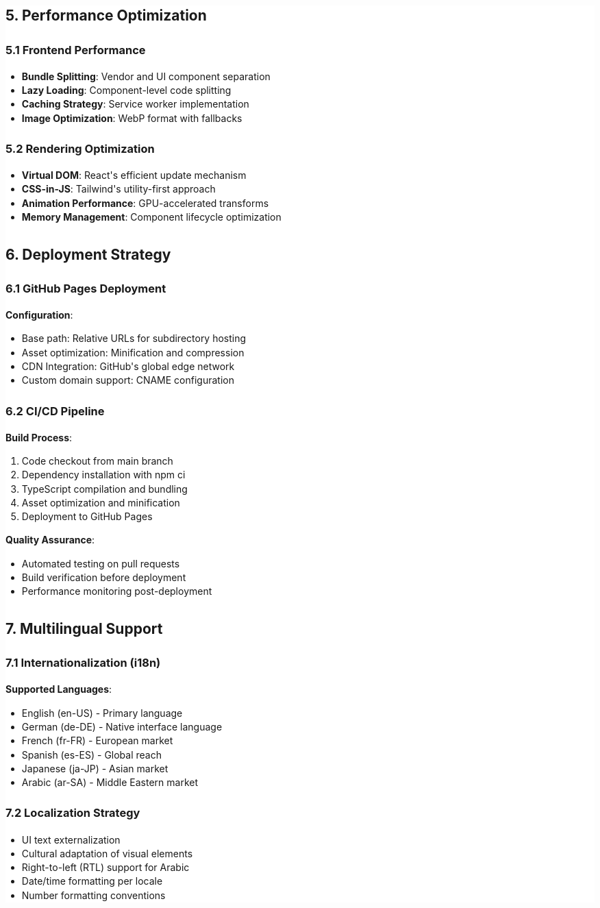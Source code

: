 ## 5. Performance Optimization

### 5.1 Frontend Performance
- **Bundle Splitting**: Vendor and UI component separation
- **Lazy Loading**: Component-level code splitting
- **Caching Strategy**: Service worker implementation
- **Image Optimization**: WebP format with fallbacks

### 5.2 Rendering Optimization
- **Virtual DOM**: React's efficient update mechanism
- **CSS-in-JS**: Tailwind's utility-first approach
- **Animation Performance**: GPU-accelerated transforms
- **Memory Management**: Component lifecycle optimization

## 6. Deployment Strategy

### 6.1 GitHub Pages Deployment
**Configuration**:
- Base path: Relative URLs for subdirectory hosting
- Asset optimization: Minification and compression
- CDN Integration: GitHub's global edge network
- Custom domain support: CNAME configuration

### 6.2 CI/CD Pipeline
**Build Process**:
1. Code checkout from main branch
2. Dependency installation with npm ci
3. TypeScript compilation and bundling
4. Asset optimization and minification
5. Deployment to GitHub Pages

**Quality Assurance**:
- Automated testing on pull requests
- Build verification before deployment
- Performance monitoring post-deployment

## 7. Multilingual Support

### 7.1 Internationalization (i18n)
**Supported Languages**:
- English (en-US) - Primary language
- German (de-DE) - Native interface language
- French (fr-FR) - European market
- Spanish (es-ES) - Global reach
- Japanese (ja-JP) - Asian market
- Arabic (ar-SA) - Middle Eastern market

### 7.2 Localization Strategy
- UI text externalization
- Cultural adaptation of visual elements
- Right-to-left (RTL) support for Arabic
- Date/time formatting per locale
- Number formatting conventions
